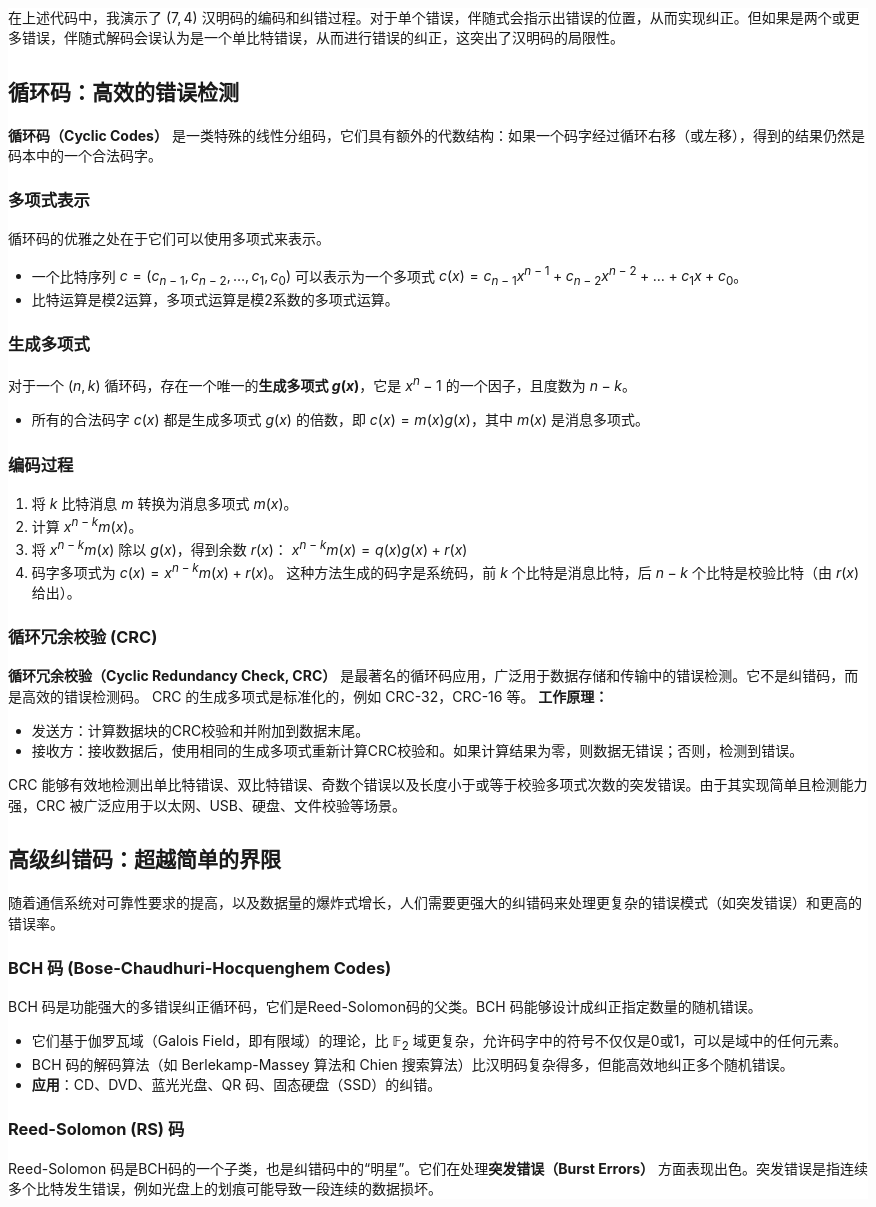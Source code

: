 在上述代码中，我演示了 $(7,4)$ 汉明码的编码和纠错过程。对于单个错误，伴随式会指示出错误的位置，从而实现纠正。但如果是两个或更多错误，伴随式解码会误认为是一个单比特错误，从而进行错误的纠正，这突出了汉明码的局限性。

## 循环码：高效的错误检测

**循环码（Cyclic Codes）** 是一类特殊的线性分组码，它们具有额外的代数结构：如果一个码字经过循环右移（或左移），得到的结果仍然是码本中的一个合法码字。

### 多项式表示

循环码的优雅之处在于它们可以使用多项式来表示。
- 一个比特序列 $c = (c_{n-1}, c_{n-2}, \dots, c_1, c_0)$ 可以表示为一个多项式 $c(x) = c_{n-1}x^{n-1} + c_{n-2}x^{n-2} + \dots + c_1x + c_0$。
- 比特运算是模2运算，多项式运算是模2系数的多项式运算。

### 生成多项式

对于一个 $(n, k)$ 循环码，存在一个唯一的**生成多项式 $g(x)$**，它是 $x^n - 1$ 的一个因子，且度数为 $n-k$。
- 所有的合法码字 $c(x)$ 都是生成多项式 $g(x)$ 的倍数，即 $c(x) = m(x)g(x)$，其中 $m(x)$ 是消息多项式。

### 编码过程

1. 将 $k$ 比特消息 $m$ 转换为消息多项式 $m(x)$。
2. 计算 $x^{n-k}m(x)$。
3. 将 $x^{n-k}m(x)$ 除以 $g(x)$，得到余数 $r(x)$：
   $x^{n-k}m(x) = q(x)g(x) + r(x)$
4. 码字多项式为 $c(x) = x^{n-k}m(x) + r(x)$。
   这种方法生成的码字是系统码，前 $k$ 个比特是消息比特，后 $n-k$ 个比特是校验比特（由 $r(x)$ 给出）。

### 循环冗余校验 (CRC)

**循环冗余校验（Cyclic Redundancy Check, CRC）** 是最著名的循环码应用，广泛用于数据存储和传输中的错误检测。它不是纠错码，而是高效的错误检测码。
CRC 的生成多项式是标准化的，例如 CRC-32，CRC-16 等。
**工作原理：**
- 发送方：计算数据块的CRC校验和并附加到数据末尾。
- 接收方：接收数据后，使用相同的生成多项式重新计算CRC校验和。如果计算结果为零，则数据无错误；否则，检测到错误。

CRC 能够有效地检测出单比特错误、双比特错误、奇数个错误以及长度小于或等于校验多项式次数的突发错误。由于其实现简单且检测能力强，CRC 被广泛应用于以太网、USB、硬盘、文件校验等场景。

## 高级纠错码：超越简单的界限

随着通信系统对可靠性要求的提高，以及数据量的爆炸式增长，人们需要更强大的纠错码来处理更复杂的错误模式（如突发错误）和更高的错误率。

### BCH 码 (Bose-Chaudhuri-Hocquenghem Codes)

BCH 码是功能强大的多错误纠正循环码，它们是Reed-Solomon码的父类。BCH 码能够设计成纠正指定数量的随机错误。
- 它们基于伽罗瓦域（Galois Field，即有限域）的理论，比 $\mathbb{F}_2$ 域更复杂，允许码字中的符号不仅仅是0或1，可以是域中的任何元素。
- BCH 码的解码算法（如 Berlekamp-Massey 算法和 Chien 搜索算法）比汉明码复杂得多，但能高效地纠正多个随机错误。
- **应用**：CD、DVD、蓝光光盘、QR 码、固态硬盘（SSD）的纠错。

### Reed-Solomon (RS) 码

Reed-Solomon 码是BCH码的一个子类，也是纠错码中的“明星”。它们在处理**突发错误（Burst Errors）** 方面表现出色。突发错误是指连续多个比特发生错误，例如光盘上的划痕可能导致一段连续的数据损坏。
